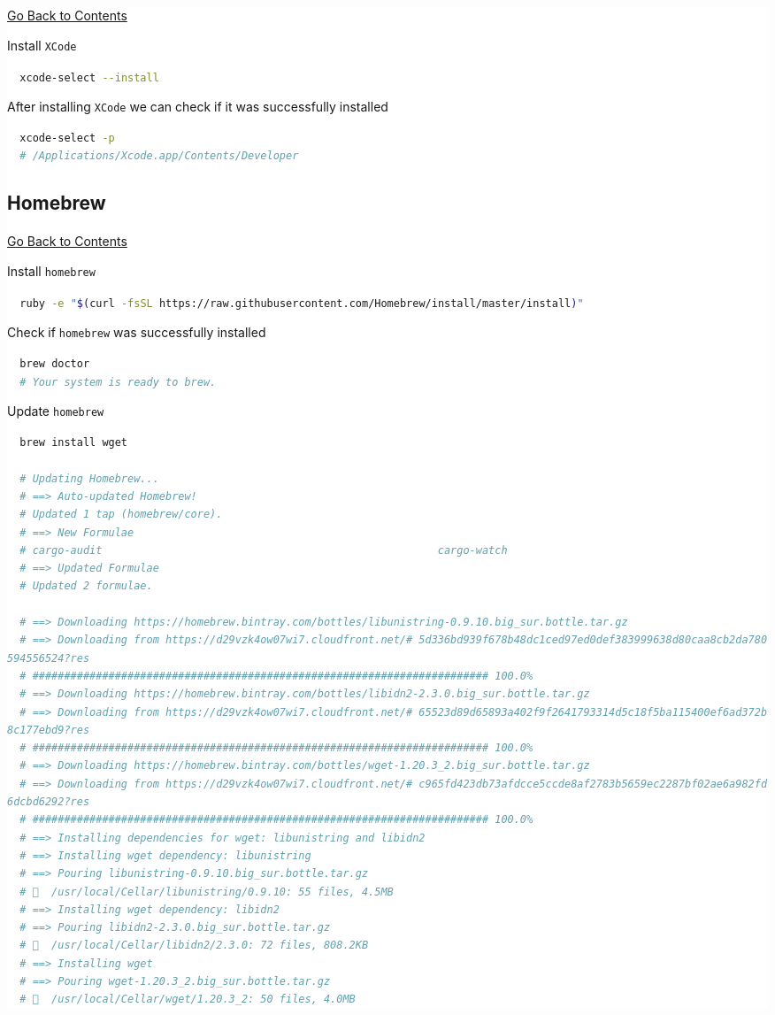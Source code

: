 [Go Back to Contents](#contents)

Install `XCode`

```Bash
  xcode-select --install
```

After installing `XCode` we can check if it was successfully installed

```Bash
  xcode-select -p
  # /Applications/Xcode.app/Contents/Developer
```

## Homebrew

[Go Back to Contents](#contents)

Install `homebrew`

```Bash
  ruby -e "$(curl -fsSL https://raw.githubusercontent.com/Homebrew/install/master/install)"
```

Check if `homebrew` was successfully installed

```Bash
  brew doctor
  # Your system is ready to brew.
```

Update `homebrew`

```Bash
  brew install wget

  # Updating Homebrew...
  # ==> Auto-updated Homebrew!
  # Updated 1 tap (homebrew/core).
  # ==> New Formulae
  # cargo-audit                                                     cargo-watch
  # ==> Updated Formulae
  # Updated 2 formulae.

  # ==> Downloading https://homebrew.bintray.com/bottles/libunistring-0.9.10.big_sur.bottle.tar.gz
  # ==> Downloading from https://d29vzk4ow07wi7.cloudfront.net/# 5d336bd939f678b48dc1ced97ed0def383999638d80caa8cb2da780594556524?res
  # ######################################################################## 100.0%
  # ==> Downloading https://homebrew.bintray.com/bottles/libidn2-2.3.0.big_sur.bottle.tar.gz
  # ==> Downloading from https://d29vzk4ow07wi7.cloudfront.net/# 65523d89d65893a402f9f2641793314d5c18f5ba115400ef6ad372b8c177ebd9?res
  # ######################################################################## 100.0%
  # ==> Downloading https://homebrew.bintray.com/bottles/wget-1.20.3_2.big_sur.bottle.tar.gz
  # ==> Downloading from https://d29vzk4ow07wi7.cloudfront.net/# c965fd423db73afdcce5ccde8af2783b5659ec2287bf02ae6a982fd6dcbd6292?res
  # ######################################################################## 100.0%
  # ==> Installing dependencies for wget: libunistring and libidn2
  # ==> Installing wget dependency: libunistring
  # ==> Pouring libunistring-0.9.10.big_sur.bottle.tar.gz
  # 🍺  /usr/local/Cellar/libunistring/0.9.10: 55 files, 4.5MB
  # ==> Installing wget dependency: libidn2
  # ==> Pouring libidn2-2.3.0.big_sur.bottle.tar.gz
  # 🍺  /usr/local/Cellar/libidn2/2.3.0: 72 files, 808.2KB
  # ==> Installing wget
  # ==> Pouring wget-1.20.3_2.big_sur.bottle.tar.gz
  # 🍺  /usr/local/Cellar/wget/1.20.3_2: 50 files, 4.0MB
```
